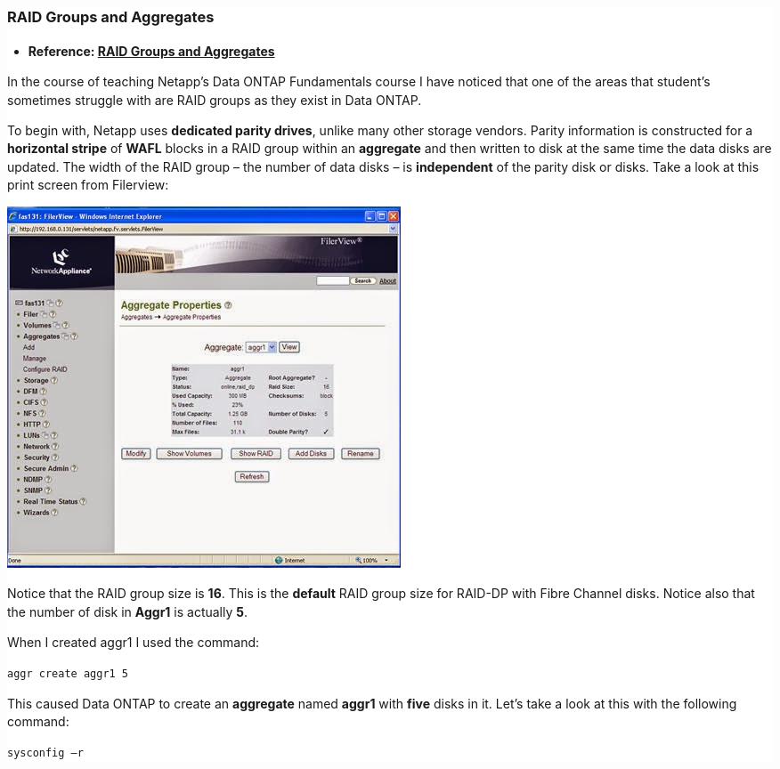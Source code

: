 ### RAID Groups and Aggregates

*   **Reference: [RAID Groups and Aggregates](http://www.unitek.com/training/netapp/blog/2008/08/raid-groups-and-aggregates/ "http://www.unitek.com/training/netapp/blog/2008/08/raid-groups-and-aggregates/")**

In the course of teaching Netapp’s Data ONTAP Fundamentals course I have noticed that one of the areas that student’s sometimes struggle with are RAID groups as they exist in Data ONTAP.

To begin with, Netapp uses **dedicated parity drives**, unlike many other storage vendors. Parity information is constructed for a **horizontal stripe** of **WAFL** blocks in a RAID group within an **aggregate** and then written to disk at the same time the data disks are updated. The width of the RAID group – the number of data disks – is **independent** of the parity disk or disks. Take a look at this print screen from Filerview:

[![filer1](/assets/2015/02/filer1.jpg)](/assets/2015/02/filer1.jpg)

Notice that the RAID group size is **16**. This is the **default** RAID group size for RAID-DP with Fibre Channel disks. Notice also that the number of disk in **Aggr1** is actually **5**.

When I created aggr1 I used the command:

```
aggr create aggr1 5
```

This caused Data ONTAP to create an **aggregate** named **aggr1** with **five** disks in it. Let’s take a look at this with the following command:

```
sysconfig –r
```